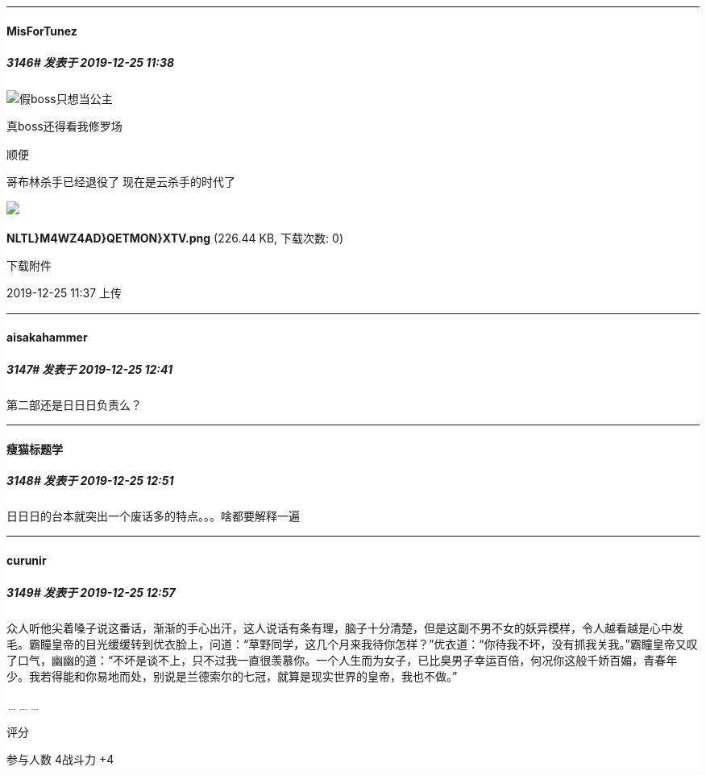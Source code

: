 
*****

####  MisForTunez  
##### 3146#       发表于 2019-12-25 11:38


<img src="https://static.saraba1st.com/image/smiley/face2017/002.png" referrerpolicy="no-referrer">假boss只想当公主

真boss还得看我修罗场


顺便

哥布林杀手已经退役了 现在是云杀手的时代了

<img src="https://img.saraba1st.com/forum/201912/25/113718zm93tvgg2gm73gmw.png" referrerpolicy="no-referrer">


<strong>NLTL}M4WZ4AD}QETMON}XTV.png</strong> (226.44 KB, 下载次数: 0)

下载附件

2019-12-25 11:37 上传


*****

####  aisakahammer  
##### 3147#       发表于 2019-12-25 12:41


 第二部还是日日日负责么？


*****

####  瘦猫标题学  
##### 3148#       发表于 2019-12-25 12:51


日日日的台本就突出一个废话多的特点。。。啥都要解释一遍


*****

####  curunir  
##### 3149#       发表于 2019-12-25 12:57


众人听他尖着嗓子说这番话，渐渐的手心出汗，这人说话有条有理，脑子十分清楚，但是这副不男不女的妖异模样，令人越看越是心中发毛。霸瞳皇帝的目光缓缓转到优衣脸上，问道：“草野同学，这几个月来我待你怎样？”优衣道：“你待我不坏，没有抓我关我。”霸瞳皇帝又叹了口气，幽幽的道：“不坏是谈不上，只不过我一直很羡慕你。一个人生而为女子，已比臭男子幸运百倍，何况你这般千娇百媚，青春年少。我若得能和你易地而处，别说是兰德索尔的七冠，就算是现实世界的皇帝，我也不做。”


﹍﹍﹍

评分


 参与人数 4战斗力 +4

